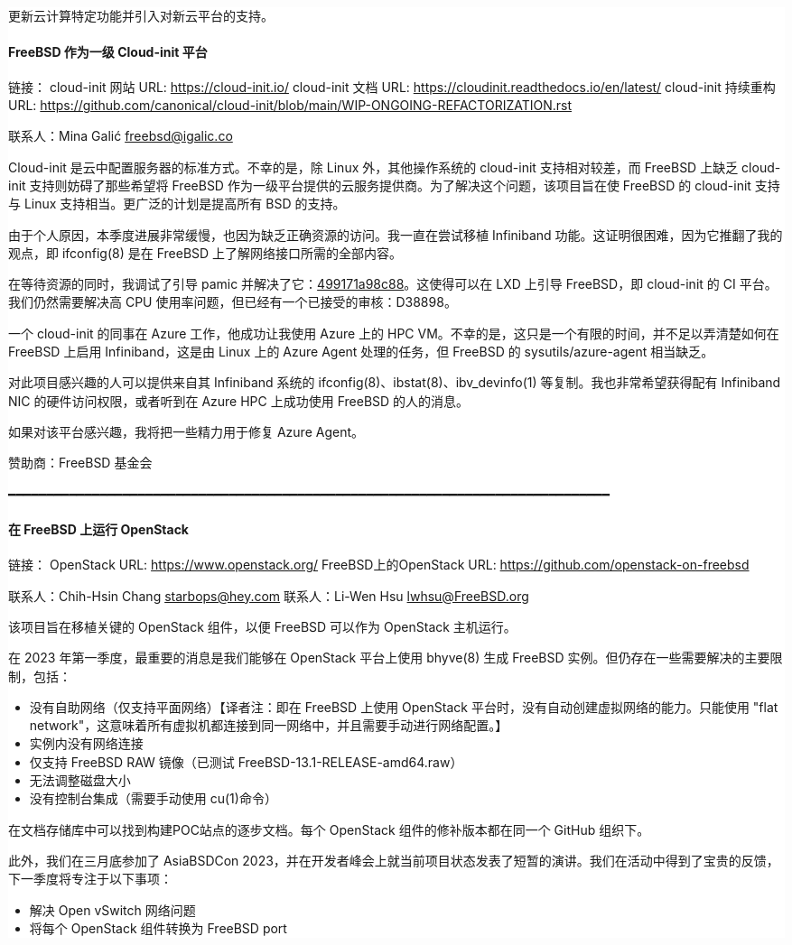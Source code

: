 更新云计算特定功能并引入对新云平台的支持。

#### FreeBSD 作为一级 Cloud-init 平台

链接：
cloud-init 网站 URL: https://cloud-init.io/
cloud-init 文档 URL: https://cloudinit.readthedocs.io/en/latest/
cloud-init 持续重构 URL: https://github.com/canonical/cloud-init/blob/main/WIP-ONGOING-REFACTORIZATION.rst

联系人：Mina Galić freebsd@igalic.co

Cloud-init 是云中配置服务器的标准方式。不幸的是，除 Linux 外，其他操作系统的 cloud-init 支持相对较差，而 FreeBSD 上缺乏 cloud-init 支持则妨碍了那些希望将 FreeBSD 作为一级平台提供的云服务提供商。为了解决这个问题，该项目旨在使 FreeBSD 的 cloud-init 支持与 Linux 支持相当。更广泛的计划是提高所有 BSD 的支持。

由于个人原因，本季度进展非常缓慢，也因为缺乏正确资源的访问。我一直在尝试移植 Infiniband 功能。这证明很困难，因为它推翻了我的观点，即 ifconfig(8) 是在 FreeBSD 上了解网络接口所需的全部内容。

在等待资源的同时，我调试了引导 pamic 并解决了它：[499171a98c88](https://cgit.freebsd.org/src/commit/?id=499171a98c8813e4dc6e085461d5c47750efa555)。这使得可以在 LXD 上引导 FreeBSD，即 cloud-init 的 CI 平台。我们仍然需要解决高 CPU 使用率问题，但已经有一个已接受的审核：D38898。

一个 cloud-init 的同事在 Azure 工作，他成功让我使用 Azure 上的 HPC VM。不幸的是，这只是一个有限的时间，并不足以弄清楚如何在 FreeBSD 上启用 Infiniband，这是由 Linux 上的 Azure Agent 处理的任务，但 FreeBSD 的 sysutils/azure-agent 相当缺乏。

对此项目感兴趣的人可以提供来自其 Infiniband 系统的 ifconfig(8)、ibstat(8)、ibv_devinfo(1) 等复制。我也非常希望获得配有 Infiniband NIC 的硬件访问权限，或者听到在 Azure HPC 上成功使用 FreeBSD 的人的消息。

如果对该平台感兴趣，我将把一些精力用于修复 Azure Agent。

赞助商：FreeBSD 基金会


━━━━━━━━━━━━━━━━━━━━━━━━━━━━━━━━━━━━━━━━━━━━━━━━━━━━━━━━━━━━━━━━━━━━━━━━━━━━━━━
#### 在 FreeBSD 上运行 OpenStack

链接：
OpenStack URL: https://www.openstack.org/
FreeBSD上的OpenStack URL: https://github.com/openstack-on-freebsd

联系人：Chih-Hsin Chang starbops@hey.com
联系人：Li-Wen Hsu lwhsu@FreeBSD.org

该项目旨在移植关键的 OpenStack 组件，以便 FreeBSD 可以作为 OpenStack 主机运行。

在 2023 年第一季度，最重要的消息是我们能够在 OpenStack 平台上使用 bhyve(8) 生成 FreeBSD 实例。但仍存在一些需要解决的主要限制，包括：

 - 没有自助网络（仅支持平面网络）【译者注：即在 FreeBSD 上使用 OpenStack 平台时，没有自动创建虚拟网络的能力。只能使用 "flat network"，这意味着所有虚拟机都连接到同一网络中，并且需要手动进行网络配置。】
 - 实例内没有网络连接
 - 仅支持 FreeBSD RAW 镜像（已测试 FreeBSD-13.1-RELEASE-amd64.raw）
 - 无法调整磁盘大小
 - 没有控制台集成（需要手动使用 cu(1)命令）

在文档存储库中可以找到构建POC站点的逐步文档。每个 OpenStack 组件的修补版本都在同一个 GitHub 组织下。

此外，我们在三月底参加了 AsiaBSDCon 2023，并在开发者峰会上就当前项目状态发表了短暂的演讲。我们在活动中得到了宝贵的反馈，下一季度将专注于以下事项：

 - 解决 Open vSwitch 网络问题
 - 将每个 OpenStack 组件转换为 FreeBSD port
